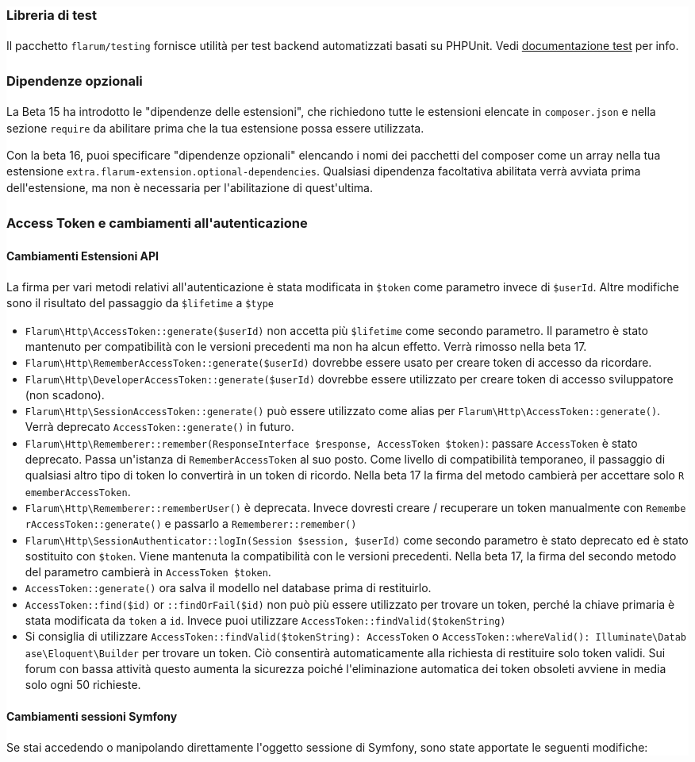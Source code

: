 ### Libreria di test

Il pacchetto `flarum/testing` fornisce utilità per test backend automatizzati basati su PHPUnit. Vedi [documentazione test](testing.md) per info.

### Dipendenze opzionali

La Beta 15 ha introdotto le "dipendenze delle estensioni", che richiedono tutte le estensioni elencate in `composer.json` e nella sezione `require` da abilitare prima che la tua estensione possa essere utilizzata.

Con la beta 16, puoi specificare "dipendenze opzionali" elencando i nomi dei pacchetti del composer come un array nella tua estensione `extra.flarum-extension.optional-dependencies`. Qualsiasi dipendenza facoltativa abilitata verrà avviata prima dell'estensione, ma non è necessaria per l'abilitazione di quest'ultima.

### Access Token e cambiamenti all'autenticazione

#### Cambiamenti Estensioni API

La firma per vari metodi relativi all'autenticazione è stata modificata in `$token` come parametro invece di `$userId`. Altre modifiche sono il risultato del passaggio da `$lifetime` a `$type`

- `Flarum\Http\AccessToken::generate($userId)` non accetta più `$lifetime` come secondo parametro. Il parametro è stato mantenuto per compatibilità con le versioni precedenti ma non ha alcun effetto. Verrà rimosso nella beta 17.
- `Flarum\Http\RememberAccessToken::generate($userId)` dovrebbe essere usato per creare token di accesso da ricordare.
- `Flarum\Http\DeveloperAccessToken::generate($userId)` dovrebbe essere utilizzato per creare token di accesso sviluppatore (non scadono).
- `Flarum\Http\SessionAccessToken::generate()` può essere utilizzato come alias per `Flarum\Http\AccessToken::generate()`. Verrà deprecato `AccessToken::generate()` in futuro.
- `Flarum\Http\Rememberer::remember(ResponseInterface $response, AccessToken $token)`: passare `AccessToken` è stato deprecato. Passa un'istanza di `RememberAccessToken` al suo posto. Come livello di compatibilità temporaneo, il passaggio di qualsiasi altro tipo di token lo convertirà in un token di ricordo. Nella beta 17 la firma del metodo cambierà per accettare solo `RememberAccessToken`.
- `Flarum\Http\Rememberer::rememberUser()` è deprecata. Invece dovresti creare / recuperare un token manualmente con `RememberAccessToken::generate()` e passarlo a `Rememberer::remember()`
- `Flarum\Http\SessionAuthenticator::logIn(Session $session, $userId)` come secondo parametro è stato deprecato ed è stato sostituito con `$token`. Viene mantenuta la compatibilità con le versioni precedenti. Nella beta 17, la firma del secondo metodo del parametro cambierà in `AccessToken $token`.
- `AccessToken::generate()` ora salva il modello nel database prima di restituirlo.
- `AccessToken::find($id)` or `::findOrFail($id)` non può più essere utilizzato per trovare un token, perché la chiave primaria è stata modificata da `token` a `id`. Invece puoi utilizzare `AccessToken::findValid($tokenString)`
- Si consiglia di utilizzare `AccessToken::findValid($tokenString): AccessToken` o `AccessToken::whereValid(): Illuminate\Database\Eloquent\Builder` per trovare un token. Ciò consentirà automaticamente alla richiesta di restituire solo token validi. Sui forum con bassa attività questo aumenta la sicurezza poiché l'eliminazione automatica dei token obsoleti avviene in media solo ogni 50 richieste.

#### Cambiamenti sessioni Symfony

Se stai accedendo o manipolando direttamente l'oggetto sessione di Symfony, sono state apportate le seguenti modifiche:
